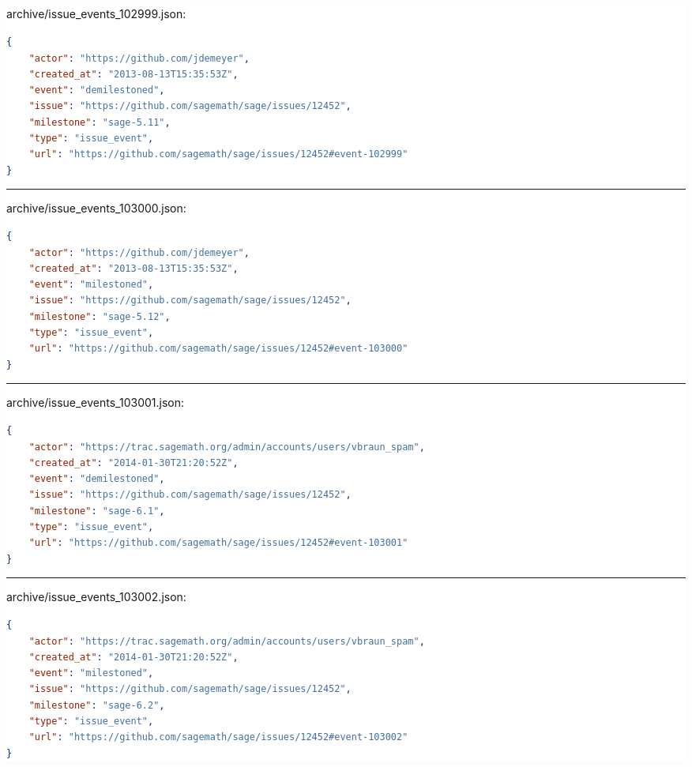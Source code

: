 archive/issue_events_102999.json:
```json
{
    "actor": "https://github.com/jdemeyer",
    "created_at": "2013-08-13T15:35:53Z",
    "event": "demilestoned",
    "issue": "https://github.com/sagemath/sage/issues/12452",
    "milestone": "sage-5.11",
    "type": "issue_event",
    "url": "https://github.com/sagemath/sage/issues/12452#event-102999"
}
```



---

archive/issue_events_103000.json:
```json
{
    "actor": "https://github.com/jdemeyer",
    "created_at": "2013-08-13T15:35:53Z",
    "event": "milestoned",
    "issue": "https://github.com/sagemath/sage/issues/12452",
    "milestone": "sage-5.12",
    "type": "issue_event",
    "url": "https://github.com/sagemath/sage/issues/12452#event-103000"
}
```



---

archive/issue_events_103001.json:
```json
{
    "actor": "https://trac.sagemath.org/admin/accounts/users/vbraun_spam",
    "created_at": "2014-01-30T21:20:52Z",
    "event": "demilestoned",
    "issue": "https://github.com/sagemath/sage/issues/12452",
    "milestone": "sage-6.1",
    "type": "issue_event",
    "url": "https://github.com/sagemath/sage/issues/12452#event-103001"
}
```



---

archive/issue_events_103002.json:
```json
{
    "actor": "https://trac.sagemath.org/admin/accounts/users/vbraun_spam",
    "created_at": "2014-01-30T21:20:52Z",
    "event": "milestoned",
    "issue": "https://github.com/sagemath/sage/issues/12452",
    "milestone": "sage-6.2",
    "type": "issue_event",
    "url": "https://github.com/sagemath/sage/issues/12452#event-103002"
}
```
